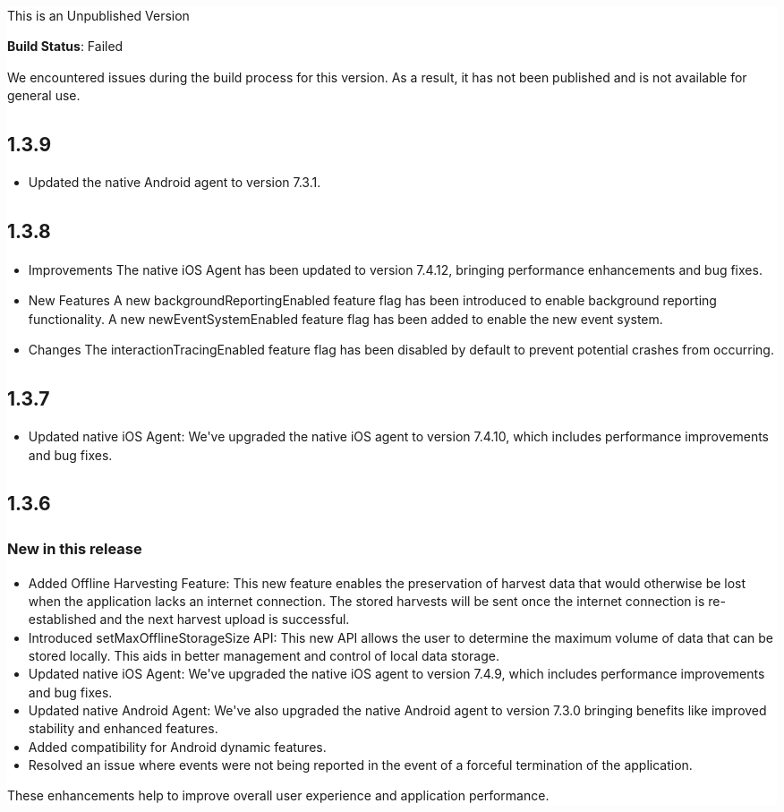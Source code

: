 This is an Unpublished Version

**Build Status**: Failed

We encountered issues during the build process for this version. As a result, it has not been published and is not available for general use.


## 1.3.9

* Updated the native Android agent to version 7.3.1.


## 1.3.8

* Improvements
The native iOS Agent has been updated to version 7.4.12, bringing performance enhancements and bug fixes.

* New Features
A new backgroundReportingEnabled feature flag has been introduced to enable background reporting functionality.
A new newEventSystemEnabled feature flag has been added to enable the new event system.

* Changes
The interactionTracingEnabled feature flag has been disabled by default to prevent potential crashes from occurring.


## 1.3.7

* Updated native iOS Agent: We've upgraded the native iOS agent to version 7.4.10, which includes performance improvements and bug fixes.


## 1.3.6

### New in this release
* Added Offline Harvesting Feature: This new feature enables the preservation of harvest data that would otherwise be lost when the application lacks an internet connection. The stored harvests will be sent once the internet connection is re-established and the next harvest upload is successful.
* Introduced setMaxOfflineStorageSize API: This new API allows the user to determine the maximum volume of data that can be stored locally. This aids in better management and control of local data storage.
* Updated native iOS Agent: We've upgraded the native iOS agent to version 7.4.9, which includes performance improvements and bug fixes.
* Updated native Android Agent: We've also upgraded the native Android agent to version 7.3.0 bringing benefits like improved stability and enhanced features.
* Added compatibility for Android dynamic features.
* Resolved an issue where events were not being reported in the event of a forceful termination of the application.

These enhancements help to improve overall user experience and application performance.
